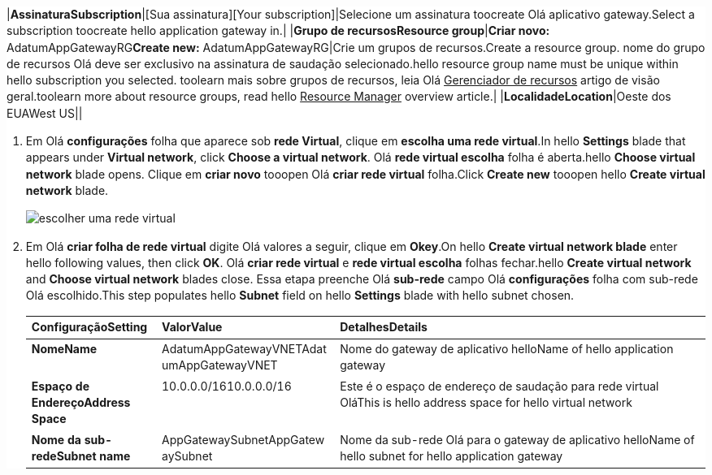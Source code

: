    |<span data-ttu-id="e36a6-136">**Assinatura**</span><span class="sxs-lookup"><span data-stu-id="e36a6-136">**Subscription**</span></span>|<span data-ttu-id="e36a6-137">[Sua assinatura]</span><span class="sxs-lookup"><span data-stu-id="e36a6-137">[Your subscription]</span></span>|<span data-ttu-id="e36a6-138">Selecione um assinatura toocreate Olá aplicativo gateway.</span><span class="sxs-lookup"><span data-stu-id="e36a6-138">Select a subscription toocreate hello application gateway in.</span></span>|
   |<span data-ttu-id="e36a6-139">**Grupo de recursos**</span><span class="sxs-lookup"><span data-stu-id="e36a6-139">**Resource group**</span></span>|<span data-ttu-id="e36a6-140">**Criar novo:** AdatumAppGatewayRG</span><span class="sxs-lookup"><span data-stu-id="e36a6-140">**Create new:** AdatumAppGatewayRG</span></span>|<span data-ttu-id="e36a6-141">Crie um grupos de recursos.</span><span class="sxs-lookup"><span data-stu-id="e36a6-141">Create a resource group.</span></span> <span data-ttu-id="e36a6-142">nome do grupo de recursos Olá deve ser exclusivo na assinatura de saudação selecionado.</span><span class="sxs-lookup"><span data-stu-id="e36a6-142">hello resource group name must be unique within hello subscription you selected.</span></span> <span data-ttu-id="e36a6-143">toolearn mais sobre grupos de recursos, leia Olá [Gerenciador de recursos](../azure-resource-manager/resource-group-overview.md?toc=%2fazure%2fapplication-gateway%2ftoc.json#resource-groups) artigo de visão geral.</span><span class="sxs-lookup"><span data-stu-id="e36a6-143">toolearn more about resource groups, read hello [Resource Manager](../azure-resource-manager/resource-group-overview.md?toc=%2fazure%2fapplication-gateway%2ftoc.json#resource-groups) overview article.</span></span>|
   |<span data-ttu-id="e36a6-144">**Localidade**</span><span class="sxs-lookup"><span data-stu-id="e36a6-144">**Location**</span></span>|<span data-ttu-id="e36a6-145">Oeste dos EUA</span><span class="sxs-lookup"><span data-stu-id="e36a6-145">West US</span></span>||

1. <span data-ttu-id="e36a6-146">Em Olá **configurações** folha que aparece sob **rede Virtual**, clique em **escolha uma rede virtual**.</span><span class="sxs-lookup"><span data-stu-id="e36a6-146">In hello **Settings** blade that appears under **Virtual network**, click **Choose a virtual network**.</span></span> <span data-ttu-id="e36a6-147">Olá **rede virtual escolha** folha é aberta.</span><span class="sxs-lookup"><span data-stu-id="e36a6-147">hello **Choose virtual network** blade opens.</span></span>  <span data-ttu-id="e36a6-148">Clique em **criar novo** tooopen Olá **criar rede virtual** folha.</span><span class="sxs-lookup"><span data-stu-id="e36a6-148">Click **Create new** tooopen hello **Create virtual network** blade.</span></span>

   ![escolher uma rede virtual][2]

1. <span data-ttu-id="e36a6-150">Em Olá **criar folha de rede virtual** digite Olá valores a seguir, clique em **Okey**.</span><span class="sxs-lookup"><span data-stu-id="e36a6-150">On hello **Create virtual network blade** enter hello following values, then click **OK**.</span></span> <span data-ttu-id="e36a6-151">Olá **criar rede virtual** e **rede virtual escolha** folhas fechar.</span><span class="sxs-lookup"><span data-stu-id="e36a6-151">hello **Create virtual network** and **Choose virtual network** blades close.</span></span> <span data-ttu-id="e36a6-152">Essa etapa preenche Olá **sub-rede** campo Olá **configurações** folha com sub-rede Olá escolhido.</span><span class="sxs-lookup"><span data-stu-id="e36a6-152">This step populates hello **Subnet** field on hello **Settings** blade with hello subnet chosen.</span></span>

   | <span data-ttu-id="e36a6-153">**Configuração**</span><span class="sxs-lookup"><span data-stu-id="e36a6-153">**Setting**</span></span> | <span data-ttu-id="e36a6-154">**Valor**</span><span class="sxs-lookup"><span data-stu-id="e36a6-154">**Value**</span></span> | <span data-ttu-id="e36a6-155">**Detalhes**</span><span class="sxs-lookup"><span data-stu-id="e36a6-155">**Details**</span></span>|
   |---|---|---|
   |<span data-ttu-id="e36a6-156">**Nome**</span><span class="sxs-lookup"><span data-stu-id="e36a6-156">**Name**</span></span>|<span data-ttu-id="e36a6-157">AdatumAppGatewayVNET</span><span class="sxs-lookup"><span data-stu-id="e36a6-157">AdatumAppGatewayVNET</span></span>|<span data-ttu-id="e36a6-158">Nome do gateway de aplicativo hello</span><span class="sxs-lookup"><span data-stu-id="e36a6-158">Name of hello application gateway</span></span>|
   |<span data-ttu-id="e36a6-159">**Espaço de Endereço**</span><span class="sxs-lookup"><span data-stu-id="e36a6-159">**Address Space**</span></span>|<span data-ttu-id="e36a6-160">10.0.0.0/16</span><span class="sxs-lookup"><span data-stu-id="e36a6-160">10.0.0.0/16</span></span>|<span data-ttu-id="e36a6-161">Este é o espaço de endereço de saudação para rede virtual Olá</span><span class="sxs-lookup"><span data-stu-id="e36a6-161">This is hello address space for hello virtual network</span></span>|
   |<span data-ttu-id="e36a6-162">**Nome da sub-rede**</span><span class="sxs-lookup"><span data-stu-id="e36a6-162">**Subnet name**</span></span>|<span data-ttu-id="e36a6-163">AppGatewaySubnet</span><span class="sxs-lookup"><span data-stu-id="e36a6-163">AppGatewaySubnet</span></span>|<span data-ttu-id="e36a6-164">Nome da sub-rede Olá para o gateway de aplicativo hello</span><span class="sxs-lookup"><span data-stu-id="e36a6-164">Name of hello subnet for hello application gateway</span></span>|

[1]: ./media/application-gateway-create-gateway-portal/figure1.png
[2]: ./media/application-gateway-create-gateway-portal/figure2.png
[3]: ./media/application-gateway-create-gateway-portal/figure3.png
[4]: ./media/application-gateway-create-gateway-portal/figure4.png
[5]: ./media/application-gateway-create-gateway-portal/figure5.png
[scenario]: ./media/application-gateway-create-gateway-portal/scenario.png